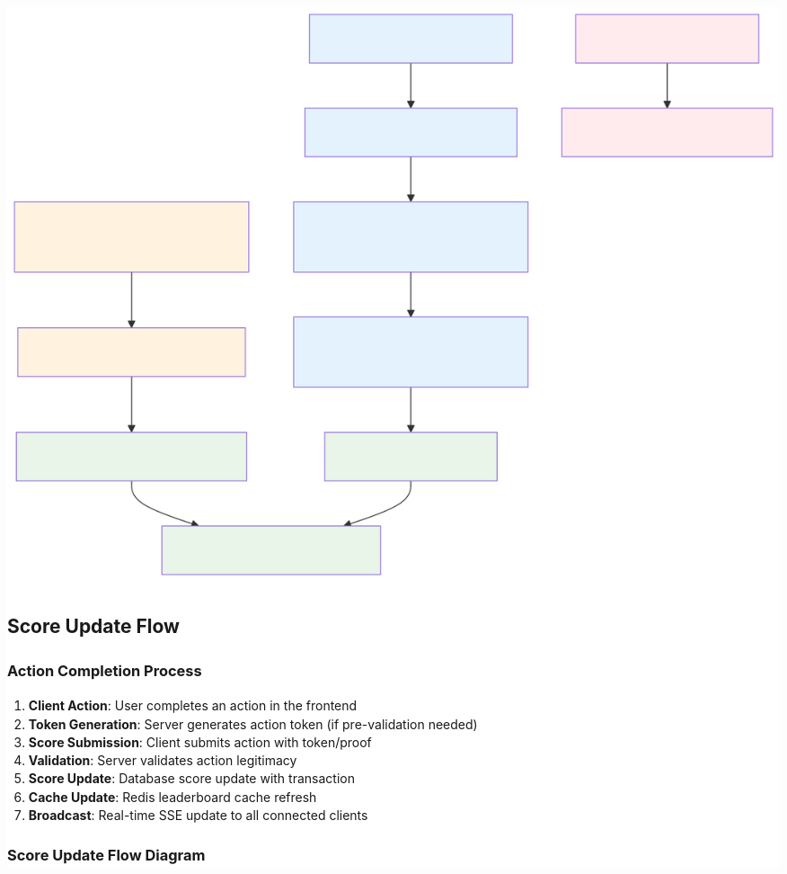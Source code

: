 ![sse-flow.svg](sse-flow.svg)

## Score Update Flow

### Action Completion Process
1. **Client Action**: User completes an action in the frontend
2. **Token Generation**: Server generates action token (if pre-validation needed)
3. **Score Submission**: Client submits action with token/proof
4. **Validation**: Server validates action legitimacy
5. **Score Update**: Database score update with transaction
6. **Cache Update**: Redis leaderboard cache refresh
7. **Broadcast**: Real-time SSE update to all connected clients

### Score Update Flow Diagram
